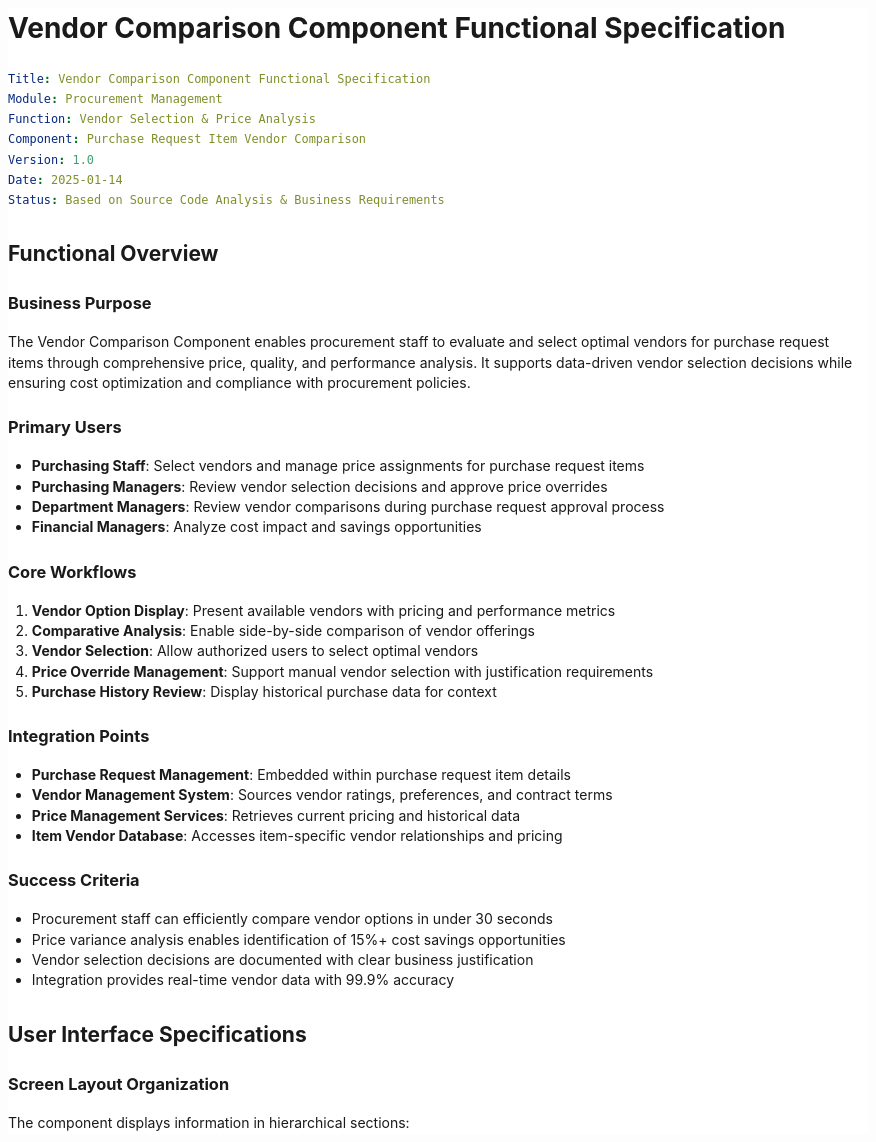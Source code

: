 # Vendor Comparison Component Functional Specification

```yaml
Title: Vendor Comparison Component Functional Specification
Module: Procurement Management  
Function: Vendor Selection & Price Analysis
Component: Purchase Request Item Vendor Comparison
Version: 1.0
Date: 2025-01-14
Status: Based on Source Code Analysis & Business Requirements
```

## Functional Overview

### Business Purpose
The Vendor Comparison Component enables procurement staff to evaluate and select optimal vendors for purchase request items through comprehensive price, quality, and performance analysis. It supports data-driven vendor selection decisions while ensuring cost optimization and compliance with procurement policies.

### Primary Users
- **Purchasing Staff**: Select vendors and manage price assignments for purchase request items
- **Purchasing Managers**: Review vendor selection decisions and approve price overrides
- **Department Managers**: Review vendor comparisons during purchase request approval process
- **Financial Managers**: Analyze cost impact and savings opportunities

### Core Workflows
1. **Vendor Option Display**: Present available vendors with pricing and performance metrics
2. **Comparative Analysis**: Enable side-by-side comparison of vendor offerings
3. **Vendor Selection**: Allow authorized users to select optimal vendors
4. **Price Override Management**: Support manual vendor selection with justification requirements
5. **Purchase History Review**: Display historical purchase data for context

### Integration Points
- **Purchase Request Management**: Embedded within purchase request item details
- **Vendor Management System**: Sources vendor ratings, preferences, and contract terms
- **Price Management Services**: Retrieves current pricing and historical data
- **Item Vendor Database**: Accesses item-specific vendor relationships and pricing

### Success Criteria
- Procurement staff can efficiently compare vendor options in under 30 seconds
- Price variance analysis enables identification of 15%+ cost savings opportunities
- Vendor selection decisions are documented with clear business justification
- Integration provides real-time vendor data with 99.9% accuracy

## User Interface Specifications

### Screen Layout Organization
The component displays information in hierarchical sections:
